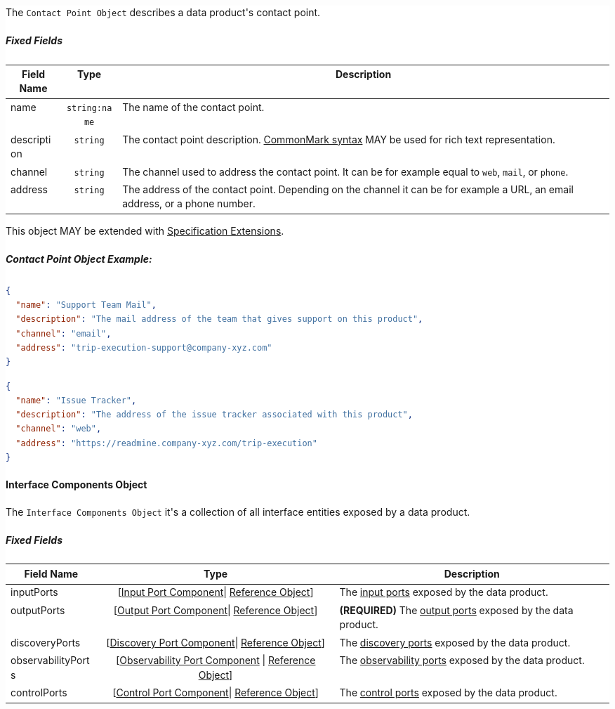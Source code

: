 The `Contact Point Object` describes a data product's contact point.

##### Fixed Fields

Field Name | Type | Description
---|:---:|---
<a name="contactPointName"></a>name| `string:name` | The name of the contact point.
<a name="contactPointDescription"></a>description | `string` | The contact point description. [CommonMark syntax](https://spec.commonmark.org/) MAY be used for rich text representation.
<a name="contactPointChannel"></a>channel| `string` | The channel used to address the contact point. It can be for example equal to  `web`, `mail`, or `phone`.
<a name="contactPointAddress"></a>address| `string` | The address of the contact point. Depending on the channel it can be for example a URL, an email address, or a phone number.

This object MAY be extended with [Specification Extensions](#specificationExtensions).

##### Contact Point Object Example:

```json
{
  "name": "Support Team Mail",
  "description": "The mail address of the team that gives support on this product",
  "channel": "email",
  "address": "trip-execution-support@company-xyz.com"
}
```  

```json
{
  "name": "Issue Tracker",
  "description": "The address of the issue tracker associated with this product",
  "channel": "web",
  "address": "https://readmine.company-xyz.com/trip-execution"
}
```

#### <a name="interfaceComponentsObject"></a>Interface Components Object

The `Interface Components Object` it's a collection of all interface entities exposed by a data product.

##### Fixed Fields

Field Name | Type | Description
---|:---:|---
<a name="interfaceComponentInputPorts"></a>inputPorts | \[[Input Port Component](#inputPortComponent)\| [Reference Object](#reference-object)\] | The [input ports](#definitionsDataProductPorts) exposed by the data product. 
<a name="interfaceComponentOutputPorts"></a>outputPorts | \[[Output Port Component](#outputPortComponent)\| [Reference Object](#reference-object)\] | **(REQUIRED)** The [output ports](#definitionsDataProductPorts) exposed by the data product. 
<a name="interfaceComponentDiscoveryPorts"></a>discoveryPorts | \[[Discovery Port Component](#discoveryPortComponent)\| [Reference Object](#reference-object)\] | The [discovery ports](#definitionsDataProductPorts) exposed by the data product.
<a name="interfaceComponentObservabilityPorts"></a>observabilityPorts | \[[Observability Port Component](#observabilityPortComponent) \| [Reference Object](#reference-object)\] | The [observability ports](#definitionsDataProductPorts) exposed by the data product.
<a name="interfaceComponentControlPorts"></a>controlPorts | \[[Control Port Component](#controlPortComponent)\| [Reference Object](#reference-object)\] | The [control ports](#definitionsDataProductPorts) exposed by the data product.
